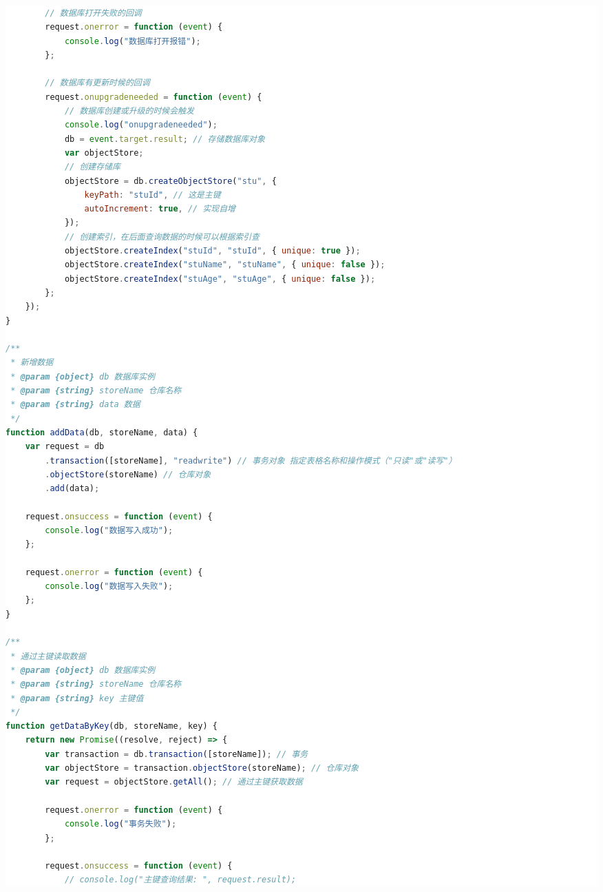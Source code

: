 ```js db.js
        // 数据库打开失败的回调
        request.onerror = function (event) {
            console.log("数据库打开报错");
        };

        // 数据库有更新时候的回调
        request.onupgradeneeded = function (event) {
            // 数据库创建或升级的时候会触发
            console.log("onupgradeneeded");
            db = event.target.result; // 存储数据库对象
            var objectStore;
            // 创建存储库
            objectStore = db.createObjectStore("stu", {
                keyPath: "stuId", // 这是主键
                autoIncrement: true, // 实现自增
            });
            // 创建索引，在后面查询数据的时候可以根据索引查
            objectStore.createIndex("stuId", "stuId", { unique: true });
            objectStore.createIndex("stuName", "stuName", { unique: false });
            objectStore.createIndex("stuAge", "stuAge", { unique: false });
        };
    });
}

/**
 * 新增数据
 * @param {object} db 数据库实例
 * @param {string} storeName 仓库名称
 * @param {string} data 数据
 */
function addData(db, storeName, data) {
    var request = db
        .transaction([storeName], "readwrite") // 事务对象 指定表格名称和操作模式（"只读"或"读写"）
        .objectStore(storeName) // 仓库对象
        .add(data);

    request.onsuccess = function (event) {
        console.log("数据写入成功");
    };

    request.onerror = function (event) {
        console.log("数据写入失败");
    };
}

/**
 * 通过主键读取数据
 * @param {object} db 数据库实例
 * @param {string} storeName 仓库名称
 * @param {string} key 主键值
 */
function getDataByKey(db, storeName, key) {
    return new Promise((resolve, reject) => {
        var transaction = db.transaction([storeName]); // 事务
        var objectStore = transaction.objectStore(storeName); // 仓库对象
        var request = objectStore.getAll(); // 通过主键获取数据

        request.onerror = function (event) {
            console.log("事务失败");
        };

        request.onsuccess = function (event) {
            // console.log("主键查询结果: ", request.result);
```